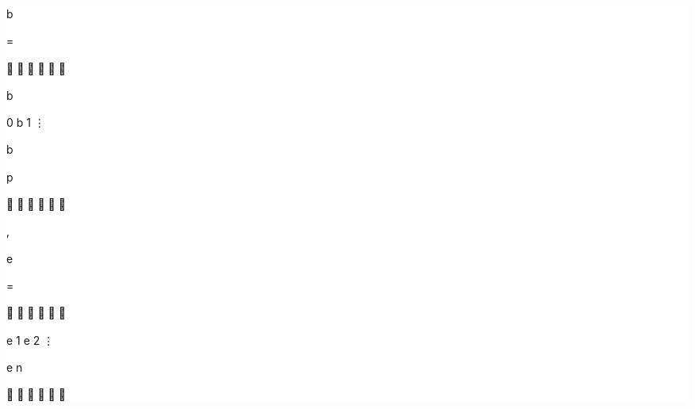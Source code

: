 b

=








b

0
b
1
⋮

b

p








,

e

=








e
1
e
2
⋮

e
n







